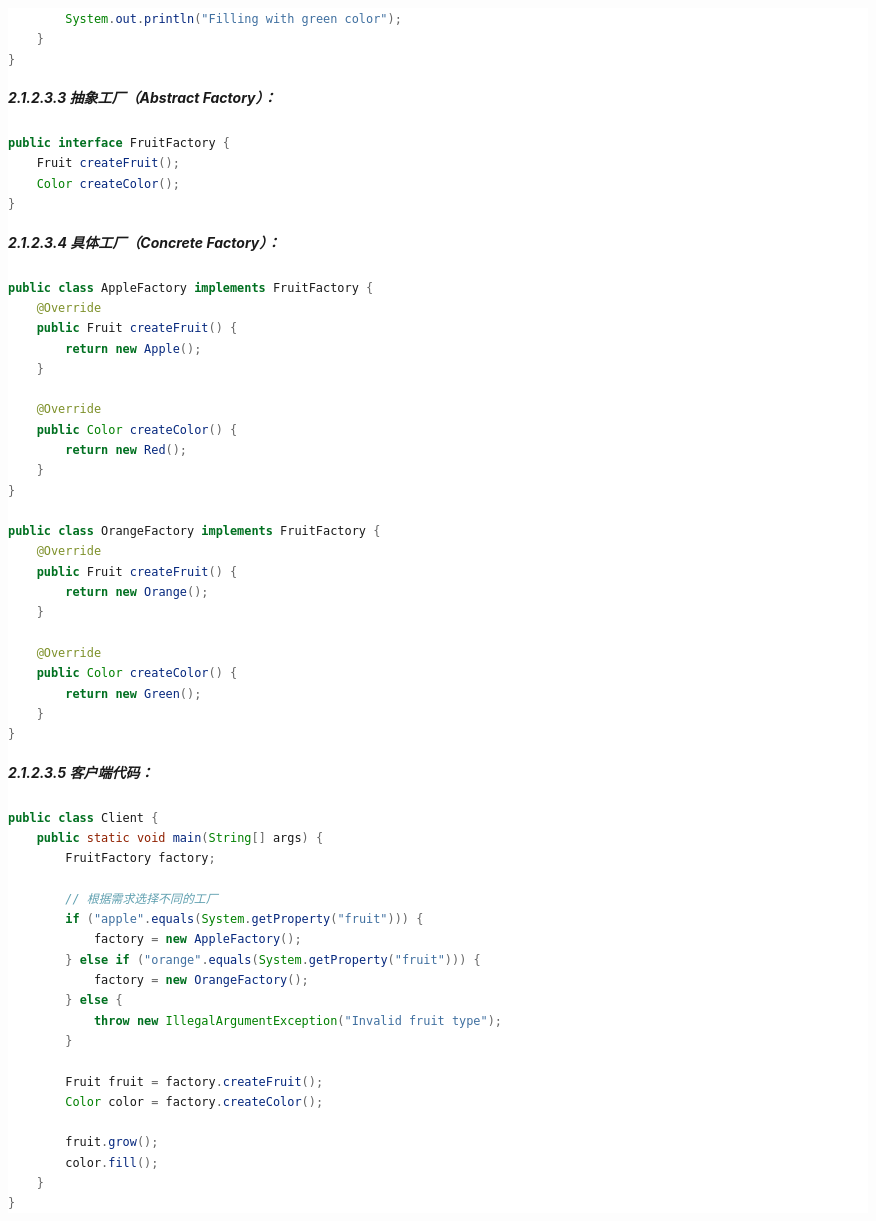 ```java
        System.out.println("Filling with green color");
    }
}
```

##### 2.1.2.3.3 抽象工厂（Abstract Factory）：

```java
public interface FruitFactory {
    Fruit createFruit();
    Color createColor();
}
```

##### 2.1.2.3.4 具体工厂（Concrete Factory）：

```java
public class AppleFactory implements FruitFactory {
    @Override
    public Fruit createFruit() {
        return new Apple();
    }

    @Override
    public Color createColor() {
        return new Red();
    }
}

public class OrangeFactory implements FruitFactory {
    @Override
    public Fruit createFruit() {
        return new Orange();
    }

    @Override
    public Color createColor() {
        return new Green();
    }
}
```

##### 2.1.2.3.5 客户端代码：

```java
public class Client {
    public static void main(String[] args) {
        FruitFactory factory;

        // 根据需求选择不同的工厂
        if ("apple".equals(System.getProperty("fruit"))) {
            factory = new AppleFactory();
        } else if ("orange".equals(System.getProperty("fruit"))) {
            factory = new OrangeFactory();
        } else {
            throw new IllegalArgumentException("Invalid fruit type");
        }

        Fruit fruit = factory.createFruit();
        Color color = factory.createColor();

        fruit.grow();
        color.fill();
    }
}
```